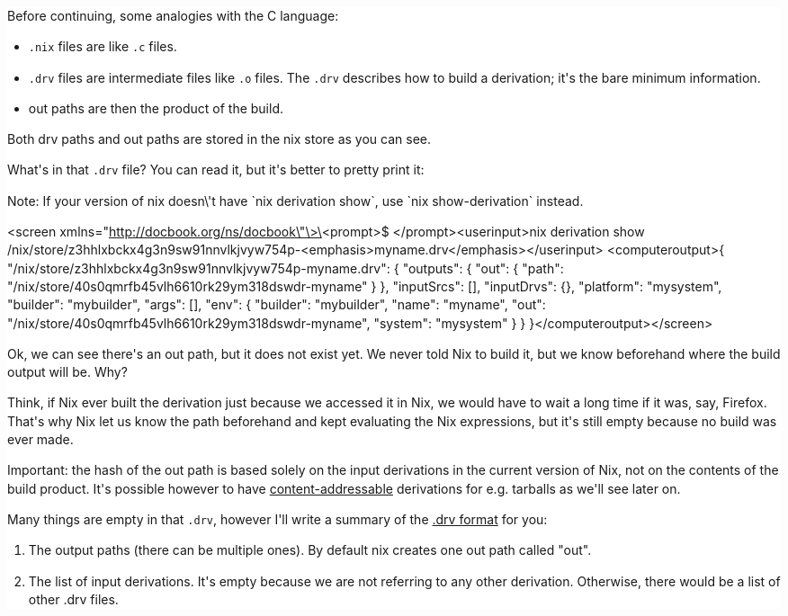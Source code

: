 Before continuing, some analogies with the C language:

-   `.nix` files are like `.c` files.

-   `.drv` files are intermediate files like `.o` files. The `.drv`
    describes how to build a derivation; it\'s the bare minimum
    information.

-   out paths are then the product of the build.

Both drv paths and out paths are stored in the nix store as you can see.

What\'s in that `.drv` file? You can read it, but it\'s better to pretty
print it:

<div class="info">
Note: If your version of nix doesn\'t have `nix derivation show`, use
`nix show-derivation` instead.
</div>

\<screen xmlns=\"http://docbook.org/ns/docbook\"\>\<prompt\>\$
\</prompt\>\<userinput\>nix derivation show
/nix/store/z3hhlxbckx4g3n9sw91nnvlkjvyw754p-\<emphasis\>myname.drv\</emphasis\>\</userinput\>
\<computeroutput\>{
\"/nix/store/z3hhlxbckx4g3n9sw91nnvlkjvyw754p-myname.drv\": {
\"outputs\": { \"out\": { \"path\":
\"/nix/store/40s0qmrfb45vlh6610rk29ym318dswdr-myname\" } },
\"inputSrcs\": \[\], \"inputDrvs\": {}, \"platform\": \"mysystem\",
\"builder\": \"mybuilder\", \"args\": \[\], \"env\": { \"builder\":
\"mybuilder\", \"name\": \"myname\", \"out\":
\"/nix/store/40s0qmrfb45vlh6610rk29ym318dswdr-myname\", \"system\":
\"mysystem\" } } }\</computeroutput\>\</screen\>

Ok, we can see there\'s an out path, but it does not exist yet. We never
told Nix to build it, but we know beforehand where the build output will
be. Why?

Think, if Nix ever built the derivation just because we accessed it in
Nix, we would have to wait a long time if it was, say, Firefox. That\'s
why Nix let us know the path beforehand and kept evaluating the Nix
expressions, but it\'s still empty because no build was ever made.

Important: the hash of the out path is based solely on the
input derivations in the current version of Nix, not on the contents of
the build product. It\'s possible however to have
[content-addressable](https://en.wikipedia.org/wiki/Content-addressable_storage)
derivations for e.g. tarballs as we\'ll see later on.

Many things are empty in that `.drv`, however I\'ll write a summary of
the [.drv format](http://nixos.org/~eelco/pubs/phd-thesis.pdf) for you:

1.  The output paths (there can be multiple ones). By default nix
    creates one out path called \"out\".

2.  The list of input derivations. It\'s empty because we are not
    referring to any other derivation. Otherwise, there would be a list
    of other .drv files.
